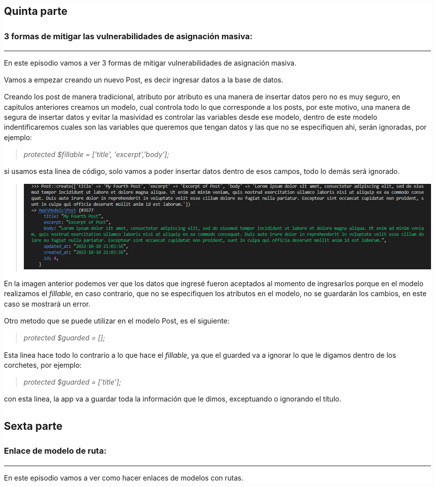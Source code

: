## **Quinta parte**
### 3 formas de mitigar las vulnerabilidades de asignación masiva:
--------------------------------------------------------

En este episodio vamos a ver 3 formas de mitigar vulnerabilidades de asignación masiva.

Vamos a empezar creando un nuevo Post, es decir ingresar datos a la base de datos.

Creando los post de manera tradicional, atributo por atributo es una manera de insertar datos pero no es muy seguro, en capitulos anteriores creamos un modelo, cual controla todo lo que corresponde a los posts, por este motivo, una manera de segura de insertar datos y evitar la masividad es controlar las variables desde ese modelo, dentro de este modelo indentificaremos cuales son las variables que queremos que tengan datos y las que no se especifiquen ahi, serán ignoradas, por ejemplo:

>*protected $fillable = ['title', 'excerpt','body'];*

si usamos esta linea de código, solo vamos a poder insertar datos dentro de esos campos, todo lo demás será ignorado.

>![text image](../img/imagen56.png)

En la imagen anterior podemos ver que los datos que ingresé fueron aceptados al momento de ingresarlos porque en el modelo realizamos el *fillable*, en caso contrario, que no se especifiquen los atributos en el modelo, no se guardarán los cambios, en este caso se mostrará un error.

Otro metodo que se puede utilizar en el modelo Post, es el siguiente:

>*protected $guarded = [];*

Esta linea hace todo lo contrario a lo que hace el *fillable*, ya que el guarded va a ignorar lo que le digamos dentro de los corchetes, por ejemplo:

>*protected $guarded = ['title'];*

con esta linea, la app va a guardar toda la información que le dimos, exceptuando o ignorando el título.

## **Sexta parte**
### Enlace de modelo de ruta:
--------------------------------------------------------

En este episodio vamos a ver como hacer enlaces de modelos con rutas.
